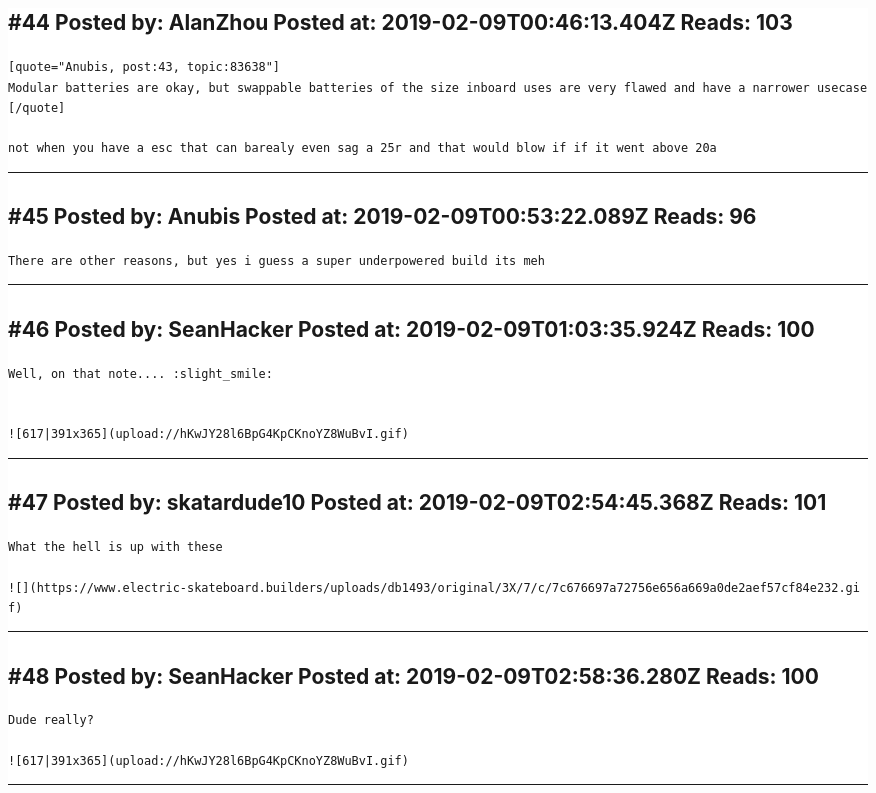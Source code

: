 ## \#44 Posted by: AlanZhou Posted at: 2019-02-09T00:46:13.404Z Reads: 103

```
[quote="Anubis, post:43, topic:83638"]
Modular batteries are okay, but swappable batteries of the size inboard uses are very flawed and have a narrower usecase
[/quote]

not when you have a esc that can barealy even sag a 25r and that would blow if if it went above 20a
```

---
## \#45 Posted by: Anubis Posted at: 2019-02-09T00:53:22.089Z Reads: 96

```
There are other reasons, but yes i guess a super underpowered build its meh
```

---
## \#46 Posted by: SeanHacker Posted at: 2019-02-09T01:03:35.924Z Reads: 100

```
Well, on that note.... :slight_smile: 


![617|391x365](upload://hKwJY28l6BpG4KpCKnoYZ8WuBvI.gif)
```

---
## \#47 Posted by: skatardude10 Posted at: 2019-02-09T02:54:45.368Z Reads: 101

```
What the hell is up with these

![](https://www.electric-skateboard.builders/uploads/db1493/original/3X/7/c/7c676697a72756e656a669a0de2aef57cf84e232.gif)
```

---
## \#48 Posted by: SeanHacker Posted at: 2019-02-09T02:58:36.280Z Reads: 100

```
Dude really?

![617|391x365](upload://hKwJY28l6BpG4KpCKnoYZ8WuBvI.gif)
```

---